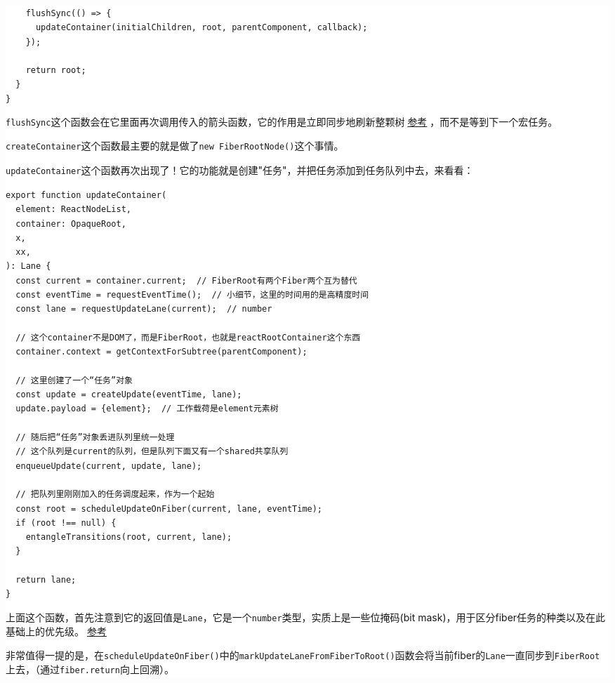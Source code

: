 ```flow js
    flushSync(() => {
      updateContainer(initialChildren, root, parentComponent, callback);
    });

    return root;
  }
}
```

`flushSync`这个函数会在它里面再次调用传入的箭头函数，它的作用是立即同步地刷新整颗树 [参考](https://github.com/facebook/react/issues/11527#issuecomment-360199710) ，而不是等到下一个宏任务。

`createContainer`这个函数最主要的就是做了`new FiberRootNode()`这个事情。

`updateContainer`这个函数再次出现了！它的功能就是创建"任务"，并把任务添加到任务队列中去，来看看：

```flow js
export function updateContainer(
  element: ReactNodeList,
  container: OpaqueRoot,
  x,
  xx,
): Lane {
  const current = container.current;  // FiberRoot有两个Fiber两个互为替代
  const eventTime = requestEventTime();  // 小细节，这里的时间用的是高精度时间
  const lane = requestUpdateLane(current);  // number

  // 这个container不是DOM了，而是FiberRoot，也就是reactRootContainer这个东西
  container.context = getContextForSubtree(parentComponent);
  
  // 这里创建了一个“任务”对象
  const update = createUpdate(eventTime, lane);
  update.payload = {element};  // 工作载荷是element元素树

  // 随后把“任务”对象丢进队列里统一处理
  // 这个队列是current的队列，但是队列下面又有一个shared共享队列
  enqueueUpdate(current, update, lane);
    
  // 把队列里刚刚加入的任务调度起来，作为一个起始
  const root = scheduleUpdateOnFiber(current, lane, eventTime);
  if (root !== null) {
    entangleTransitions(root, current, lane);
  }

  return lane;
}
```

上面这个函数，首先注意到它的返回值是`Lane`，它是一个`number`类型，实质上是一些位掩码(bit mask)，用于区分fiber任务的种类以及在此基础上的优先级。 [参考](https://dev.to/okmttdhr/what-is-lane-in-react-4np7)

非常值得一提的是，在`scheduleUpdateOnFiber()`中的`markUpdateLaneFromFiberToRoot()`函数会将当前fiber的`Lane`一直同步到`FiberRoot`上去，（通过`fiber.return`向上回溯）。
